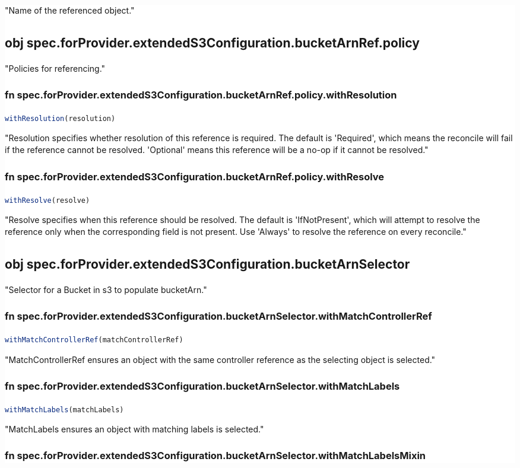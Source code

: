 "Name of the referenced object."

## obj spec.forProvider.extendedS3Configuration.bucketArnRef.policy

"Policies for referencing."

### fn spec.forProvider.extendedS3Configuration.bucketArnRef.policy.withResolution

```ts
withResolution(resolution)
```

"Resolution specifies whether resolution of this reference is required. The default is 'Required', which means the reconcile will fail if the reference cannot be resolved. 'Optional' means this reference will be a no-op if it cannot be resolved."

### fn spec.forProvider.extendedS3Configuration.bucketArnRef.policy.withResolve

```ts
withResolve(resolve)
```

"Resolve specifies when this reference should be resolved. The default is 'IfNotPresent', which will attempt to resolve the reference only when the corresponding field is not present. Use 'Always' to resolve the reference on every reconcile."

## obj spec.forProvider.extendedS3Configuration.bucketArnSelector

"Selector for a Bucket in s3 to populate bucketArn."

### fn spec.forProvider.extendedS3Configuration.bucketArnSelector.withMatchControllerRef

```ts
withMatchControllerRef(matchControllerRef)
```

"MatchControllerRef ensures an object with the same controller reference as the selecting object is selected."

### fn spec.forProvider.extendedS3Configuration.bucketArnSelector.withMatchLabels

```ts
withMatchLabels(matchLabels)
```

"MatchLabels ensures an object with matching labels is selected."

### fn spec.forProvider.extendedS3Configuration.bucketArnSelector.withMatchLabelsMixin
